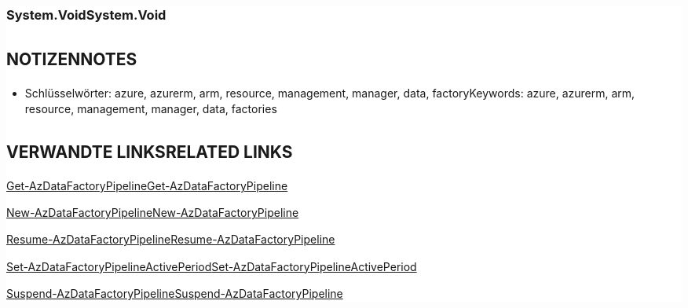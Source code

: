 ### <span data-ttu-id="ee5b8-141">System.Void</span><span class="sxs-lookup"><span data-stu-id="ee5b8-141">System.Void</span></span>

## <span data-ttu-id="ee5b8-142">NOTIZEN</span><span class="sxs-lookup"><span data-stu-id="ee5b8-142">NOTES</span></span>
* <span data-ttu-id="ee5b8-143">Schlüsselwörter: azure, azurerm, arm, resource, management, manager, data, factory</span><span class="sxs-lookup"><span data-stu-id="ee5b8-143">Keywords: azure, azurerm, arm, resource, management, manager, data, factories</span></span>

## <span data-ttu-id="ee5b8-144">VERWANDTE LINKS</span><span class="sxs-lookup"><span data-stu-id="ee5b8-144">RELATED LINKS</span></span>

[<span data-ttu-id="ee5b8-145">Get-AzDataFactoryPipeline</span><span class="sxs-lookup"><span data-stu-id="ee5b8-145">Get-AzDataFactoryPipeline</span></span>](./Get-AzDataFactoryPipeline.md)

[<span data-ttu-id="ee5b8-146">New-AzDataFactoryPipeline</span><span class="sxs-lookup"><span data-stu-id="ee5b8-146">New-AzDataFactoryPipeline</span></span>](./New-AzDataFactoryPipeline.md)

[<span data-ttu-id="ee5b8-147">Resume-AzDataFactoryPipeline</span><span class="sxs-lookup"><span data-stu-id="ee5b8-147">Resume-AzDataFactoryPipeline</span></span>](./Resume-AzDataFactoryPipeline.md)

[<span data-ttu-id="ee5b8-148">Set-AzDataFactoryPipelineActivePeriod</span><span class="sxs-lookup"><span data-stu-id="ee5b8-148">Set-AzDataFactoryPipelineActivePeriod</span></span>](./Set-AzDataFactoryPipelineActivePeriod.md)

[<span data-ttu-id="ee5b8-149">Suspend-AzDataFactoryPipeline</span><span class="sxs-lookup"><span data-stu-id="ee5b8-149">Suspend-AzDataFactoryPipeline</span></span>](./Suspend-AzDataFactoryPipeline.md)


